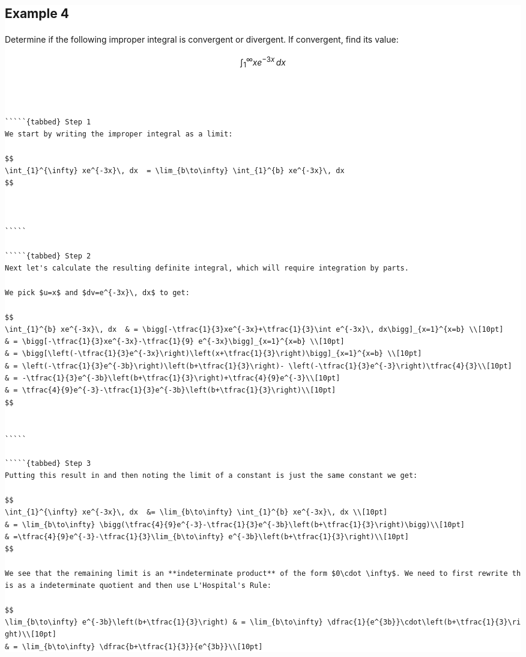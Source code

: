 ``````{dropdown} Solution (Click to see the steps.)

``````



## Example 4
Determine if the following improper integral is convergent or divergent. If convergent, find its value:

$$
\int_{1}^{\infty} xe^{-3x}\, dx 
$$




``````{dropdown} Solution (Click to see the steps.)



`````{tabbed} Step 1
We start by writing the improper integral as a limit:

$$
\int_{1}^{\infty} xe^{-3x}\, dx  = \lim_{b\to\infty} \int_{1}^{b} xe^{-3x}\, dx 
$$



`````

`````{tabbed} Step 2
Next let's calculate the resulting definite integral, which will require integration by parts.

We pick $u=x$ and $dv=e^{-3x}\, dx$ to get:

$$
\int_{1}^{b} xe^{-3x}\, dx  & = \bigg[-\tfrac{1}{3}xe^{-3x}+\tfrac{1}{3}\int e^{-3x}\, dx\bigg]_{x=1}^{x=b} \\[10pt]
& = \bigg[-\tfrac{1}{3}xe^{-3x}-\tfrac{1}{9} e^{-3x}\bigg]_{x=1}^{x=b} \\[10pt]
& = \bigg[\left(-\tfrac{1}{3}e^{-3x}\right)\left(x+\tfrac{1}{3}\right)\bigg]_{x=1}^{x=b} \\[10pt]
& = \left(-\tfrac{1}{3}e^{-3b}\right)\left(b+\tfrac{1}{3}\right)- \left(-\tfrac{1}{3}e^{-3}\right)\tfrac{4}{3}\\[10pt]
& = -\tfrac{1}{3}e^{-3b}\left(b+\tfrac{1}{3}\right)+\tfrac{4}{9}e^{-3}\\[10pt]
& = \tfrac{4}{9}e^{-3}-\tfrac{1}{3}e^{-3b}\left(b+\tfrac{1}{3}\right)\\[10pt]
$$


`````

`````{tabbed} Step 3
Putting this result in and then noting the limit of a constant is just the same constant we get:

$$
\int_{1}^{\infty} xe^{-3x}\, dx  &= \lim_{b\to\infty} \int_{1}^{b} xe^{-3x}\, dx \\[10pt]
& = \lim_{b\to\infty} \bigg(\tfrac{4}{9}e^{-3}-\tfrac{1}{3}e^{-3b}\left(b+\tfrac{1}{3}\right)\bigg)\\[10pt]
& =\tfrac{4}{9}e^{-3}-\tfrac{1}{3}\lim_{b\to\infty} e^{-3b}\left(b+\tfrac{1}{3}\right)\\[10pt]
$$

We see that the remaining limit is an **indeterminate product** of the form $0\cdot \infty$. We need to first rewrite this as a indeterminate quotient and then use L'Hospital's Rule:

$$
\lim_{b\to\infty} e^{-3b}\left(b+\tfrac{1}{3}\right) & = \lim_{b\to\infty} \dfrac{1}{e^{3b}}\cdot\left(b+\tfrac{1}{3}\right)\\[10pt]
& = \lim_{b\to\infty} \dfrac{b+\tfrac{1}{3}}{e^{3b}}\\[10pt]
``````